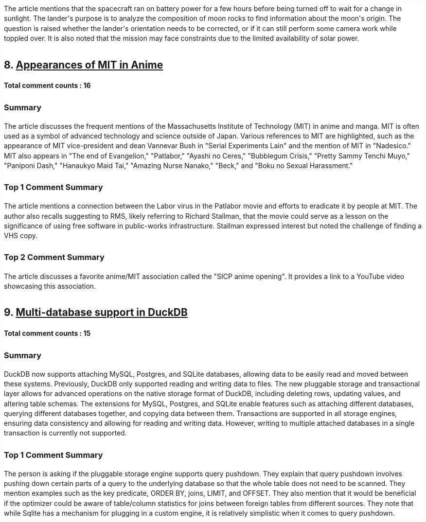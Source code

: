  The article mentions that the spacecraft ran on battery power for a few hours before being turned off to wait for a change in sunlight. The lander's purpose is to analyze the composition of moon rocks to find information about the moon's origin. The question is raised whether the lander's orientation needs to be corrected, or if it can still perform some camera work while toppled over. It is also noted that the mission may face constraints due to the limited availability of solar power.

## 8. [Appearances of MIT in Anime](https://news.ycombinator.com/item?id=39163284)

**Total comment counts : 16**

### Summary

 The article discusses the frequent mentions of the Massachusetts Institute of Technology (MIT) in anime and manga. MIT is often used as a symbol of advanced technology and science outside of Japan. Various references to MIT are highlighted, such as the appearance of MIT vice-president and dean Vannevar Bush in "Serial Experiments Lain" and the mention of MIT in "Nadesico." MIT also appears in "The end of Evangelion," "Patlabor," "Ayashi no Ceres," "Bubblegum Crisis," "Pretty Sammy Tenchi Muyo," "Paniponi Dash," "Hanaukyo Maid Tai," "Amazing Nurse Nanako," "Beck," and "Boku no Sexual Harassment."

### Top 1 Comment Summary

 The article mentions a connection between the Labor virus in the Patlabor movie and efforts to eradicate it by people at MIT. The author also recalls suggesting to RMS, likely referring to Richard Stallman, that the movie could serve as a lesson on the significance of using free software in public-works infrastructure. Stallman expressed interest but noted the challenge of finding a VHS copy.

### Top 2 Comment Summary

 The article discusses a favorite anime/MIT association called the "SICP anime opening". It provides a link to a YouTube video showcasing this association.

## 9. [Multi-database support in DuckDB](https://news.ycombinator.com/item?id=39141652)

**Total comment counts : 15**

### Summary

 DuckDB now supports attaching MySQL, Postgres, and SQLite databases, allowing data to be easily read and moved between these systems. Previously, DuckDB only supported reading and writing data to files. The new pluggable storage and transactional layer allows for advanced operations on the native storage format of DuckDB, including deleting rows, updating values, and altering table schemas. The extensions for MySQL, Postgres, and SQLite enable features such as attaching different databases, querying different databases together, and copying data between them. Transactions are supported in all storage engines, ensuring data consistency and allowing for reading and writing data. However, writing to multiple attached databases in a single transaction is currently not supported.

### Top 1 Comment Summary

 The person is asking if the pluggable storage engine supports query pushdown. They explain that query pushdown involves pushing down certain parts of a query to the underlying database so that the whole table does not need to be scanned. They mention examples such as the key predicate, ORDER BY, joins, LIMIT, and OFFSET. They also mention that it would be beneficial if the optimizer could be aware of table/column statistics for joins between foreign tables from different sources. They note that while Sqlite has a mechanism for plugging in a custom engine, it is relatively simplistic when it comes to query pushdown.
